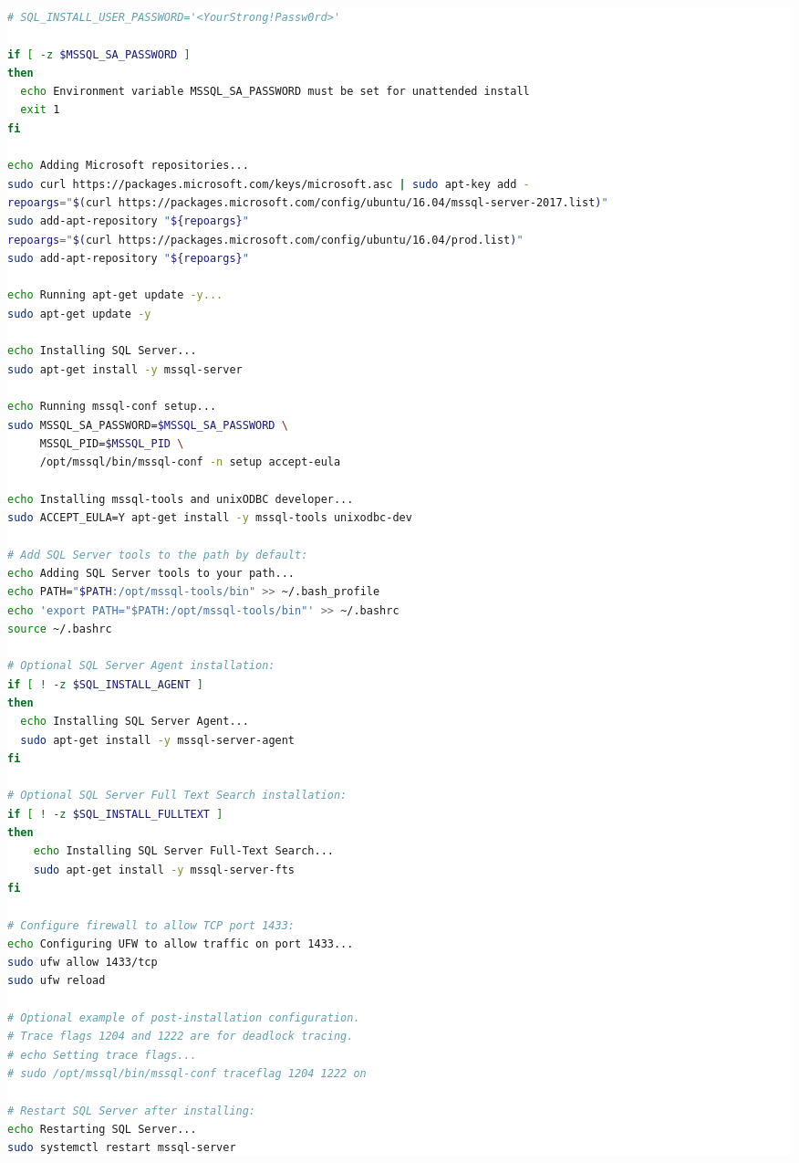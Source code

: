 ```bash
# SQL_INSTALL_USER_PASSWORD='<YourStrong!Passw0rd>'

if [ -z $MSSQL_SA_PASSWORD ]
then
  echo Environment variable MSSQL_SA_PASSWORD must be set for unattended install
  exit 1
fi

echo Adding Microsoft repositories...
sudo curl https://packages.microsoft.com/keys/microsoft.asc | sudo apt-key add -
repoargs="$(curl https://packages.microsoft.com/config/ubuntu/16.04/mssql-server-2017.list)"
sudo add-apt-repository "${repoargs}"
repoargs="$(curl https://packages.microsoft.com/config/ubuntu/16.04/prod.list)"
sudo add-apt-repository "${repoargs}"

echo Running apt-get update -y...
sudo apt-get update -y

echo Installing SQL Server...
sudo apt-get install -y mssql-server

echo Running mssql-conf setup...
sudo MSSQL_SA_PASSWORD=$MSSQL_SA_PASSWORD \
     MSSQL_PID=$MSSQL_PID \
     /opt/mssql/bin/mssql-conf -n setup accept-eula

echo Installing mssql-tools and unixODBC developer...
sudo ACCEPT_EULA=Y apt-get install -y mssql-tools unixodbc-dev

# Add SQL Server tools to the path by default:
echo Adding SQL Server tools to your path...
echo PATH="$PATH:/opt/mssql-tools/bin" >> ~/.bash_profile
echo 'export PATH="$PATH:/opt/mssql-tools/bin"' >> ~/.bashrc
source ~/.bashrc

# Optional SQL Server Agent installation:
if [ ! -z $SQL_INSTALL_AGENT ]
then
  echo Installing SQL Server Agent...
  sudo apt-get install -y mssql-server-agent
fi

# Optional SQL Server Full Text Search installation:
if [ ! -z $SQL_INSTALL_FULLTEXT ]
then
    echo Installing SQL Server Full-Text Search...
    sudo apt-get install -y mssql-server-fts
fi

# Configure firewall to allow TCP port 1433:
echo Configuring UFW to allow traffic on port 1433...
sudo ufw allow 1433/tcp
sudo ufw reload

# Optional example of post-installation configuration.
# Trace flags 1204 and 1222 are for deadlock tracing.
# echo Setting trace flags...
# sudo /opt/mssql/bin/mssql-conf traceflag 1204 1222 on

# Restart SQL Server after installing:
echo Restarting SQL Server...
sudo systemctl restart mssql-server

```